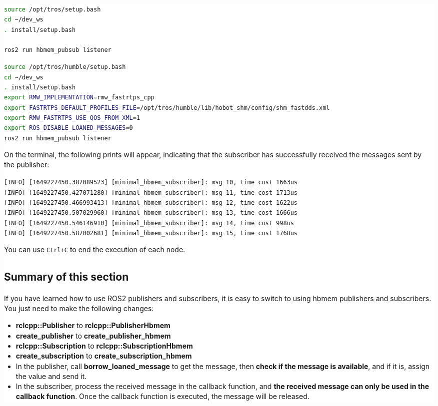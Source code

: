 <Tabs groupId="tros-distro">
<TabItem value="foxy" label="Foxy">

```bash
source /opt/tros/setup.bash
cd ~/dev_ws
. install/setup.bash

ros2 run hbmem_pubsub listener
```

</TabItem>
<TabItem value="humble" label="Humble">

```bash
source /opt/tros/humble/setup.bash
cd ~/dev_ws
. install/setup.bash
export RMW_IMPLEMENTATION=rmw_fastrtps_cpp
export FASTRTPS_DEFAULT_PROFILES_FILE=/opt/tros/humble/lib/hobot_shm/config/shm_fastdds.xml
export RMW_FASTRTPS_USE_QOS_FROM_XML=1
export ROS_DISABLE_LOANED_MESSAGES=0
ros2 run hbmem_pubsub listener
```

</TabItem>
</Tabs>

On the terminal, the following prints will appear, indicating that the subscriber has successfully received the messages sent by the publisher:

```text
[INFO] [1649227450.387089523] [minimal_hbmem_subscriber]: msg 10, time cost 1663us
[INFO] [1649227450.427071280] [minimal_hbmem_subscriber]: msg 11, time cost 1713us
[INFO] [1649227450.466993413] [minimal_hbmem_subscriber]: msg 12, time cost 1622us
[INFO] [1649227450.507029960] [minimal_hbmem_subscriber]: msg 13, time cost 1666us
[INFO] [1649227450.546146910] [minimal_hbmem_subscriber]: msg 14, time cost 998us
[INFO] [1649227450.587002681] [minimal_hbmem_subscriber]: msg 15, time cost 1768us
```

You can use `Ctrl+C` to end the execution of each node.

## Summary of this section

<Tabs groupId="tros-distro">
<TabItem value="foxy" label="Foxy">

If you have learned how to use ROS2 publishers and subscribers, it is easy to switch to using hbmem publishers and subscribers. You just need to make the following changes:

- **rclcpp::Publisher** to **rclcpp::PublisherHbmem**
- **create_publisher** to **create_publisher_hbmem**
- **rclcpp::Subscription** to **rclcpp::SubscriptionHbmem**
- **create_subscription** to **create_subscription_hbmem**
- In the publisher, call **borrow_loaned_message** to get the message, then **check if the message is available**, and if it is, assign the value and send it.
- In the subscriber, process the received message in the callback function, and **the received message can only be used in the callback function**. Once the callback function is executed, the message will be released.
